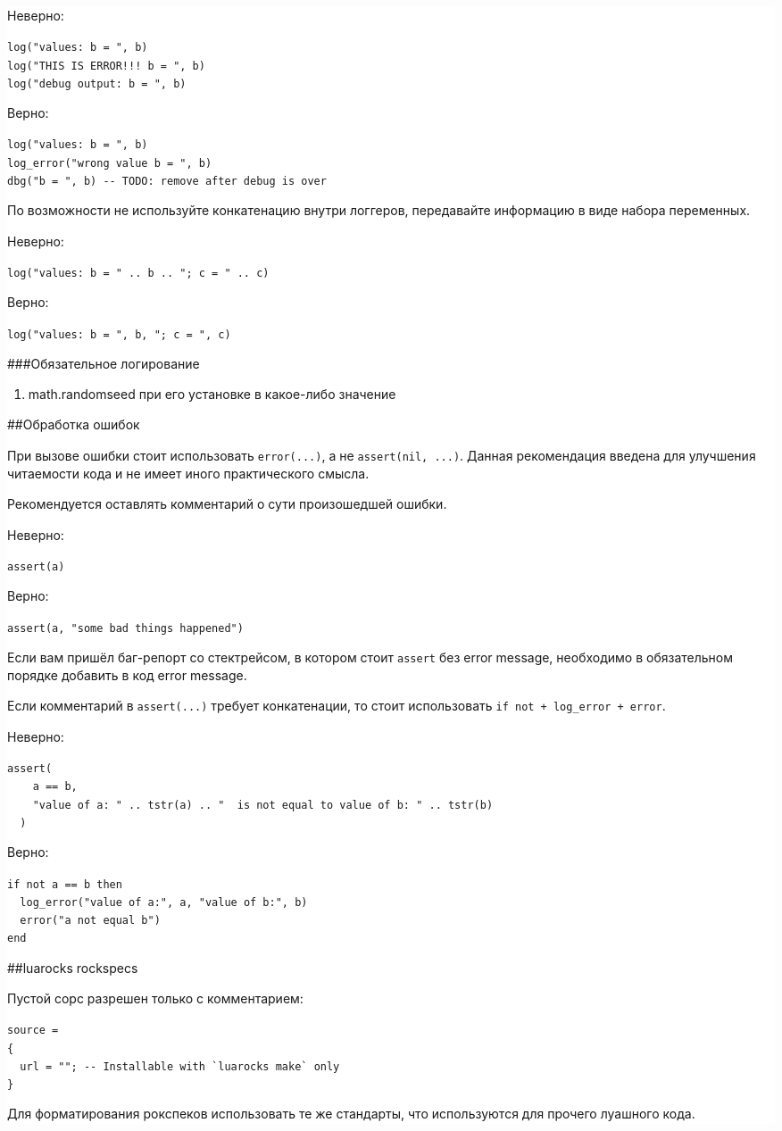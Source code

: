 Неверно:

    log("values: b = ", b)
    log("THIS IS ERROR!!! b = ", b)
    log("debug output: b = ", b)

Верно:

    log("values: b = ", b)
    log_error("wrong value b = ", b)
    dbg("b = ", b) -- TODO: remove after debug is over

По возможности не используйте конкатенацию внутри логгеров, передавайте информацию в виде набора переменных.

Неверно:

    log("values: b = " .. b .. "; c = " .. c)

Верно:

    log("values: b = ", b, "; c = ", c)

###Обязательное логирование

1. math.randomseed при его установке в какое-либо значение

##Обработка ошибок

При вызове ошибки стоит использовать `error(...)`, а не `assert(nil, ...)`.
Данная рекомендация введена для улучшения читаемости кода и не имеет иного
практического смысла.

Рекомендуется оставлять комментарий o сути произошедшей ошибки.

Неверно:

    assert(a)

Верно:

    assert(a, "some bad things happened")

Если вам пришёл баг-репорт со стектрейсом, в котором стоит `assert` без
error message, необходимо в обязательном порядке добавить в код error message.

Если комментарий в `assert(...)` требует конкатенации, то стоит использовать
`if not + log_error + error`.

Неверно:

    assert(
        a == b,
        "value of a: " .. tstr(a) .. "  is not equal to value of b: " .. tstr(b)
      )

Верно:

    if not a == b then
      log_error("value of a:", a, "value of b:", b)
      error("a not equal b")
    end

##luarocks rockspecs

Пустой сорс разрешен только с комментарием:

    source =
    {
      url = ""; -- Installable with `luarocks make` only
    }

Для форматирования рокспеков использовать те же стандарты, что используются
для прочего луашного кода.
